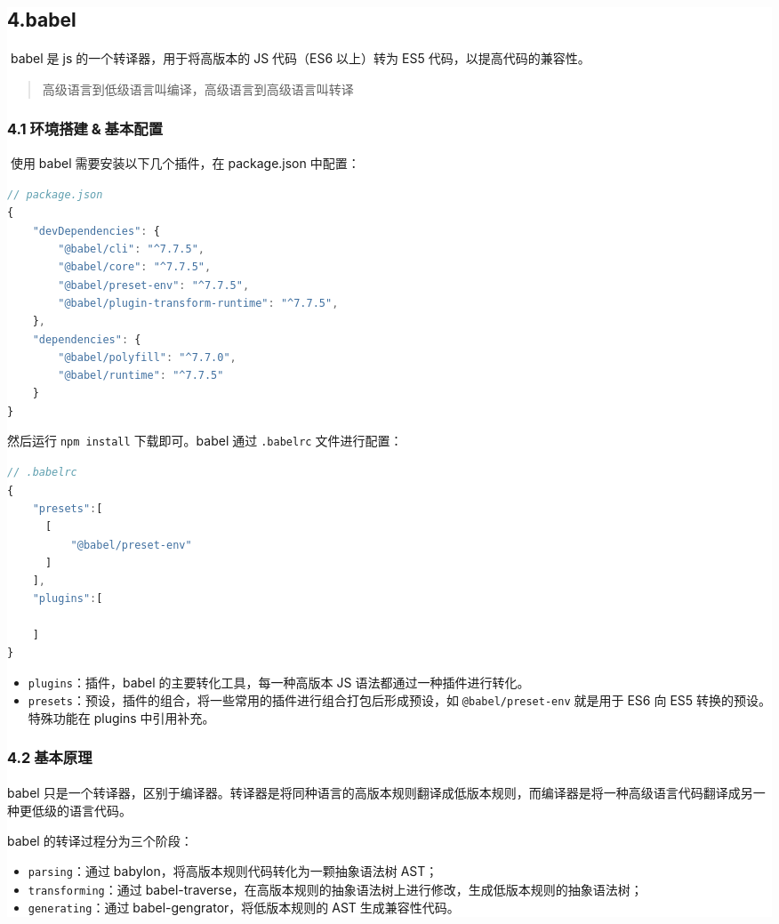 ## 4.babel

​ babel 是 js 的一个转译器，用于将高版本的 JS 代码（ES6 以上）转为 ES5 代码，以提高代码的兼容性。

> 高级语言到低级语言叫编译，高级语言到高级语言叫转译

### 4.1 环境搭建 & 基本配置

​ 使用 babel 需要安装以下几个插件，在 package.json 中配置：

```javascript
// package.json
{
    "devDependencies": {
        "@babel/cli": "^7.7.5",
        "@babel/core": "^7.7.5",
        "@babel/preset-env": "^7.7.5",
        "@babel/plugin-transform-runtime": "^7.7.5",
    },
    "dependencies": {
        "@babel/polyfill": "^7.7.0",
        "@babel/runtime": "^7.7.5"
    }
}
```

然后运行 `npm install` 下载即可。babel 通过 `.babelrc` 文件进行配置：

```javascript
// .babelrc
{
    "presets":[
      [
          "@babel/preset-env"
      ]
    ],
    "plugins":[

    ]
}
```

- `plugins`：插件，babel 的主要转化工具，每一种高版本 JS 语法都通过一种插件进行转化。
- `presets`：预设，插件的组合，将一些常用的插件进行组合打包后形成预设，如 `@babel/preset-env` 就是用于 ES6 向 ES5 转换的预设。特殊功能在 plugins 中引用补充。

### 4.2 基本原理&#x20;

&#x20; babel 只是一个转译器，区别于编译器。转译器是将同种语言的高版本规则翻译成低版本规则，而编译器是将一种高级语言代码翻译成另一种更低级的语言代码。

&#x20; babel 的转译过程分为三个阶段：

- `parsing`：通过 babylon，将高版本规则代码转化为一颗抽象语法树 AST；
- `transforming`：通过 babel-traverse，在高版本规则的抽象语法树上进行修改，生成低版本规则的抽象语法树；
- `generating`：通过 babel-gengrator，将低版本规则的 AST 生成兼容性代码。

